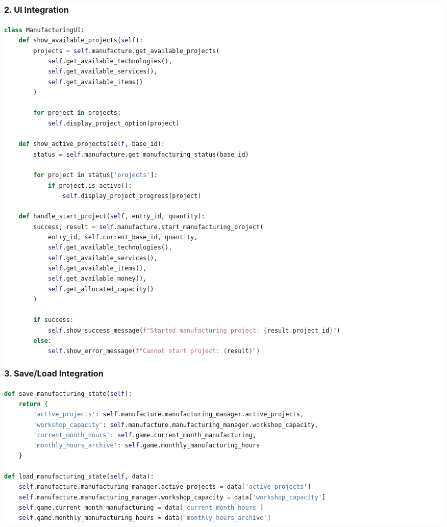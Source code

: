 ### 2. UI Integration
```python
class ManufacturingUI:
    def show_available_projects(self):
        projects = self.manufacture.get_available_projects(
            self.get_available_technologies(),
            self.get_available_services(),
            self.get_available_items()
        )
        
        for project in projects:
            self.display_project_option(project)
    
    def show_active_projects(self, base_id):
        status = self.manufacture.get_manufacturing_status(base_id)
        
        for project in status['projects']:
            if project.is_active():
                self.display_project_progress(project)
    
    def handle_start_project(self, entry_id, quantity):
        success, result = self.manufacture.start_manufacturing_project(
            entry_id, self.current_base_id, quantity,
            self.get_available_technologies(),
            self.get_available_services(),
            self.get_available_items(),
            self.get_available_money(),
            self.get_allocated_capacity()
        )
        
        if success:
            self.show_success_message(f"Started manufacturing project: {result.project_id}")
        else:
            self.show_error_message(f"Cannot start project: {result}")
```

### 3. Save/Load Integration
```python
def save_manufacturing_state(self):
    return {
        'active_projects': self.manufacture.manufacturing_manager.active_projects,
        'workshop_capacity': self.manufacture.manufacturing_manager.workshop_capacity,
        'current_month_hours': self.game.current_month_manufacturing,
        'monthly_hours_archive': self.game.monthly_manufacturing_hours
    }

def load_manufacturing_state(self, data):
    self.manufacture.manufacturing_manager.active_projects = data['active_projects']
    self.manufacture.manufacturing_manager.workshop_capacity = data['workshop_capacity']
    self.game.current_month_manufacturing = data['current_month_hours']
    self.game.monthly_manufacturing_hours = data['monthly_hours_archive']
```
